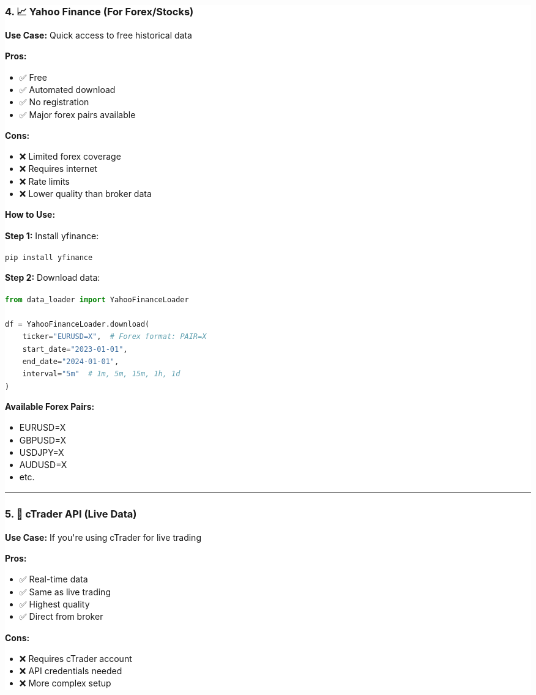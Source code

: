 
### 4. 📈 Yahoo Finance (For Forex/Stocks)

**Use Case:** Quick access to free historical data

**Pros:**
- ✅ Free
- ✅ Automated download
- ✅ No registration
- ✅ Major forex pairs available

**Cons:**
- ❌ Limited forex coverage
- ❌ Requires internet
- ❌ Rate limits
- ❌ Lower quality than broker data

**How to Use:**

**Step 1:** Install yfinance:
```bash
pip install yfinance
```

**Step 2:** Download data:
```python
from data_loader import YahooFinanceLoader

df = YahooFinanceLoader.download(
    ticker="EURUSD=X",  # Forex format: PAIR=X
    start_date="2023-01-01",
    end_date="2024-01-01",
    interval="5m"  # 1m, 5m, 15m, 1h, 1d
)
```

**Available Forex Pairs:**
- EURUSD=X
- GBPUSD=X
- USDJPY=X
- AUDUSD=X
- etc.

---

### 5. 🔌 cTrader API (Live Data)

**Use Case:** If you're using cTrader for live trading

**Pros:**
- ✅ Real-time data
- ✅ Same as live trading
- ✅ Highest quality
- ✅ Direct from broker

**Cons:**
- ❌ Requires cTrader account
- ❌ API credentials needed
- ❌ More complex setup
